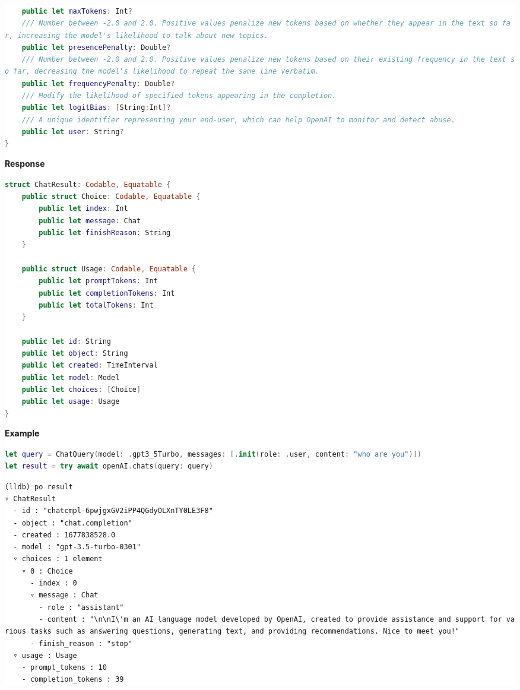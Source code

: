 ```swift
    public let maxTokens: Int?
    /// Number between -2.0 and 2.0. Positive values penalize new tokens based on whether they appear in the text so far, increasing the model's likelihood to talk about new topics.
    public let presencePenalty: Double?
    /// Number between -2.0 and 2.0. Positive values penalize new tokens based on their existing frequency in the text so far, decreasing the model's likelihood to repeat the same line verbatim.
    public let frequencyPenalty: Double?
    /// Modify the likelihood of specified tokens appearing in the completion.
    public let logitBias: [String:Int]?
    /// A unique identifier representing your end-user, which can help OpenAI to monitor and detect abuse.
    public let user: String?
}
```

**Response**

```swift
struct ChatResult: Codable, Equatable {
    public struct Choice: Codable, Equatable {
        public let index: Int
        public let message: Chat
        public let finishReason: String
    }
    
    public struct Usage: Codable, Equatable {
        public let promptTokens: Int
        public let completionTokens: Int
        public let totalTokens: Int
    }
    
    public let id: String
    public let object: String
    public let created: TimeInterval
    public let model: Model
    public let choices: [Choice]
    public let usage: Usage
}
```

**Example**

```swift
let query = ChatQuery(model: .gpt3_5Turbo, messages: [.init(role: .user, content: "who are you")])
let result = try await openAI.chats(query: query)
```

```
(lldb) po result
▿ ChatResult
  - id : "chatcmpl-6pwjgxGV2iPP4QGdyOLXnTY0LE3F8"
  - object : "chat.completion"
  - created : 1677838528.0
  - model : "gpt-3.5-turbo-0301"
  ▿ choices : 1 element
    ▿ 0 : Choice
      - index : 0
      ▿ message : Chat
        - role : "assistant"
        - content : "\n\nI\'m an AI language model developed by OpenAI, created to provide assistance and support for various tasks such as answering questions, generating text, and providing recommendations. Nice to meet you!"
      - finish_reason : "stop"
  ▿ usage : Usage
    - prompt_tokens : 10
    - completion_tokens : 39
```